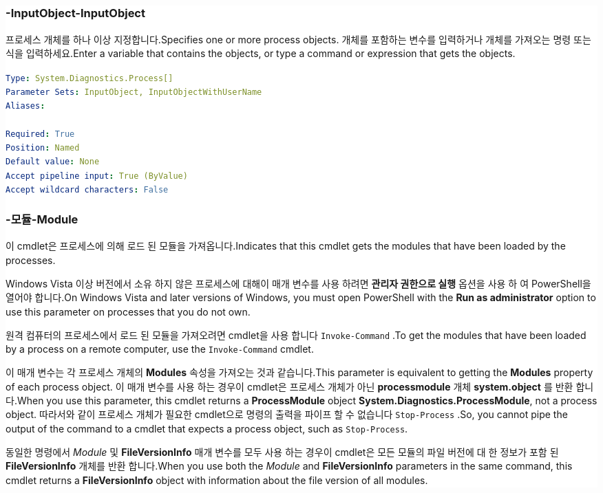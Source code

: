### <span data-ttu-id="28f30-177">-InputObject</span><span class="sxs-lookup"><span data-stu-id="28f30-177">-InputObject</span></span>

<span data-ttu-id="28f30-178">프로세스 개체를 하나 이상 지정합니다.</span><span class="sxs-lookup"><span data-stu-id="28f30-178">Specifies one or more process objects.</span></span> <span data-ttu-id="28f30-179">개체를 포함하는 변수를 입력하거나 개체를 가져오는 명령 또는 식을 입력하세요.</span><span class="sxs-lookup"><span data-stu-id="28f30-179">Enter a variable that contains the objects, or type a command or expression that gets the objects.</span></span>

```yaml
Type: System.Diagnostics.Process[]
Parameter Sets: InputObject, InputObjectWithUserName
Aliases:

Required: True
Position: Named
Default value: None
Accept pipeline input: True (ByValue)
Accept wildcard characters: False
```

### <span data-ttu-id="28f30-180">-모듈</span><span class="sxs-lookup"><span data-stu-id="28f30-180">-Module</span></span>

<span data-ttu-id="28f30-181">이 cmdlet은 프로세스에 의해 로드 된 모듈을 가져옵니다.</span><span class="sxs-lookup"><span data-stu-id="28f30-181">Indicates that this cmdlet gets the modules that have been loaded by the processes.</span></span>

<span data-ttu-id="28f30-182">Windows Vista 이상 버전에서 소유 하지 않은 프로세스에 대해이 매개 변수를 사용 하려면 **관리자 권한으로 실행** 옵션을 사용 하 여 PowerShell을 열어야 합니다.</span><span class="sxs-lookup"><span data-stu-id="28f30-182">On Windows Vista and later versions of Windows, you must open PowerShell with the **Run as administrator** option to use this parameter on processes that you do not own.</span></span>

<span data-ttu-id="28f30-183">원격 컴퓨터의 프로세스에서 로드 된 모듈을 가져오려면 cmdlet을 사용 합니다 `Invoke-Command` .</span><span class="sxs-lookup"><span data-stu-id="28f30-183">To get the modules that have been loaded by a process on a remote computer, use the `Invoke-Command` cmdlet.</span></span>

<span data-ttu-id="28f30-184">이 매개 변수는 각 프로세스 개체의 **Modules** 속성을 가져오는 것과 같습니다.</span><span class="sxs-lookup"><span data-stu-id="28f30-184">This parameter is equivalent to getting the **Modules** property of each process object.</span></span> <span data-ttu-id="28f30-185">이 매개 변수를 사용 하는 경우이 cmdlet은 프로세스 개체가 아닌 **processmodule** 개체 **system.object** 를 반환 합니다.</span><span class="sxs-lookup"><span data-stu-id="28f30-185">When you use this parameter, this cmdlet returns a **ProcessModule** object **System.Diagnostics.ProcessModule**, not a process object.</span></span> <span data-ttu-id="28f30-186">따라서와 같이 프로세스 개체가 필요한 cmdlet으로 명령의 출력을 파이프 할 수 없습니다 `Stop-Process` .</span><span class="sxs-lookup"><span data-stu-id="28f30-186">So, you cannot pipe the output of the command to a cmdlet that expects a process object, such as `Stop-Process`.</span></span>

<span data-ttu-id="28f30-187">동일한 명령에서 *Module* 및 **FileVersionInfo** 매개 변수를 모두 사용 하는 경우이 cmdlet은 모든 모듈의 파일 버전에 대 한 정보가 포함 된 **FileVersionInfo** 개체를 반환 합니다.</span><span class="sxs-lookup"><span data-stu-id="28f30-187">When you use both the *Module* and **FileVersionInfo** parameters in the same command, this cmdlet returns a **FileVersionInfo** object with information about the file version of all modules.</span></span>
